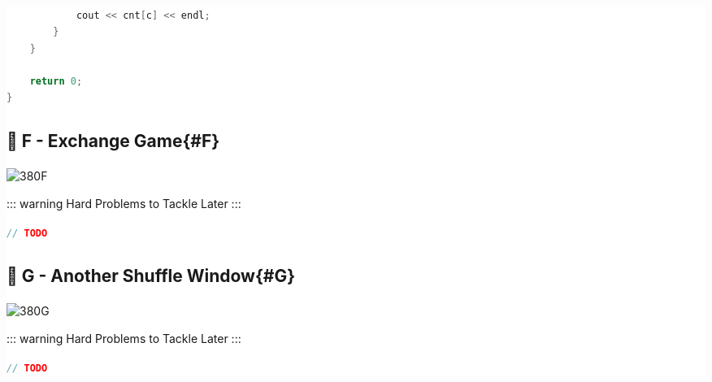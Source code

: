 ```cpp
            cout << cnt[c] << endl;
        }
    }

    return 0;
}
```

## 📌 F - Exchange Game{#F}

![380F](https://github.com/IWantDayDayUp/picx-images-hosting/raw/master/ABC/380F.4xury4h9q8.png)

::: warning
Hard Problems to Tackle Later
:::

```cpp
// TODO
```

## 📌 G - Another Shuffle Window{#G}

![380G](https://github.com/IWantDayDayUp/picx-images-hosting/raw/master/ABC/380G.32i75i4u4j.png)

::: warning
Hard Problems to Tackle Later
:::

```cpp
// TODO
```
